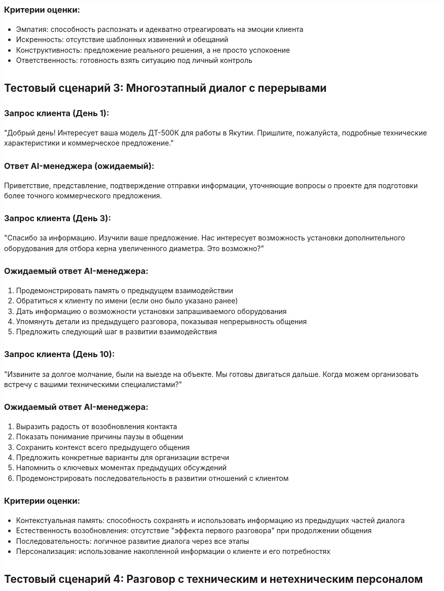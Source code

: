 ### Критерии оценки:
- Эмпатия: способность распознать и адекватно отреагировать на эмоции клиента
- Искренность: отсутствие шаблонных извинений и обещаний
- Конструктивность: предложение реального решения, а не просто успокоение
- Ответственность: готовность взять ситуацию под личный контроль

## Тестовый сценарий 3: Многоэтапный диалог с перерывами

### Запрос клиента (День 1):
"Добрый день! Интересует ваша модель ДТ-500К для работы в Якутии. Пришлите, пожалуйста, подробные технические характеристики и коммерческое предложение."

### Ответ AI-менеджера (ожидаемый):
Приветствие, представление, подтверждение отправки информации, уточняющие вопросы о проекте для подготовки более точного коммерческого предложения.

### Запрос клиента (День 3):
"Спасибо за информацию. Изучили ваше предложение. Нас интересует возможность установки дополнительного оборудования для отбора керна увеличенного диаметра. Это возможно?"

### Ожидаемый ответ AI-менеджера:
1. Продемонстрировать память о предыдущем взаимодействии
2. Обратиться к клиенту по имени (если оно было указано ранее)
3. Дать информацию о возможности установки запрашиваемого оборудования
4. Упомянуть детали из предыдущего разговора, показывая непрерывность общения
5. Предложить следующий шаг в развитии взаимодействия

### Запрос клиента (День 10):
"Извините за долгое молчание, были на выезде на объекте. Мы готовы двигаться дальше. Когда можем организовать встречу с вашими техническими специалистами?"

### Ожидаемый ответ AI-менеджера:
1. Выразить радость от возобновления контакта
2. Показать понимание причины паузы в общении
3. Сохранить контекст всего предыдущего общения
4. Предложить конкретные варианты для организации встречи
5. Напомнить о ключевых моментах предыдущих обсуждений
6. Продемонстрировать последовательность в развитии отношений с клиентом

### Критерии оценки:
- Контекстуальная память: способность сохранять и использовать информацию из предыдущих частей диалога
- Естественность возобновления: отсутствие "эффекта первого разговора" при продолжении общения
- Последовательность: логичное развитие диалога через все этапы
- Персонализация: использование накопленной информации о клиенте и его потребностях

## Тестовый сценарий 4: Разговор с техническим и нетехническим персоналом
